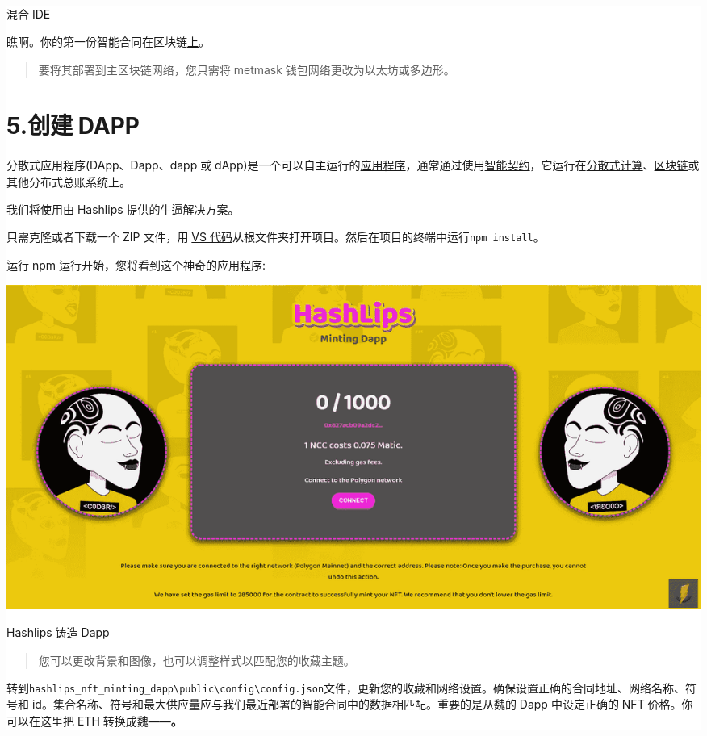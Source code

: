 混合 IDE

瞧啊。你的第一份智能合同在区块链[上](https://rinkeby.etherscan.io/tx/0x8729c957353e3676651acb2bac0899af70fa5ba496bc551e084b490d2c457283)。

> 要将其部署到主区块链网络，您只需将 metmask 钱包网络更改为以太坊或多边形。

# 5.创建 DAPP

分散式应用程序(DApp、Dapp、dapp 或 dApp)是一个可以自主运行的[应用程序](https://en.wikipedia.org/wiki/Application_software)，通常通过使用[智能契约](https://en.wikipedia.org/wiki/Smart_contracts)，它运行在[分散式计算](https://en.wikipedia.org/wiki/Decentralized_computing)、[区块链](https://en.wikipedia.org/wiki/Blockchain)或其他分布式总账系统上。

我们将使用由 [Hashlips](https://medium.com/u/d29e80626c41?source=post_page-----dda2673c3ae8--------------------------------) 提供的[牛逼解决方案](https://github.com/HashLips/hashlips_nft_minting_dapp)。

只需克隆或者下载一个 ZIP 文件，用 [VS 代码](https://code.visualstudio.com/)从根文件夹打开项目。然后在项目的终端中运行`npm install`。

运行 npm 运行开始，您将看到这个神奇的应用程序:

![](img/e64ac6c2ace3bec6fbbf19cdab764ccc.png)

Hashlips 铸造 Dapp

> 您可以更改背景和图像，也可以调整样式以匹配您的收藏主题。

转到`hashlips_nft_minting_dapp\public\config\config.json`文件，更新您的收藏和网络设置。确保设置正确的合同地址、网络名称、符号和 id。集合名称、符号和最大供应量应与我们最近部署的智能合同中的数据相匹配。重要的是从魏的 Dapp 中设定正确的 NFT 价格。你可以在这里把 ETH 转换成魏——[](https://eth-converter.com/)****。****
